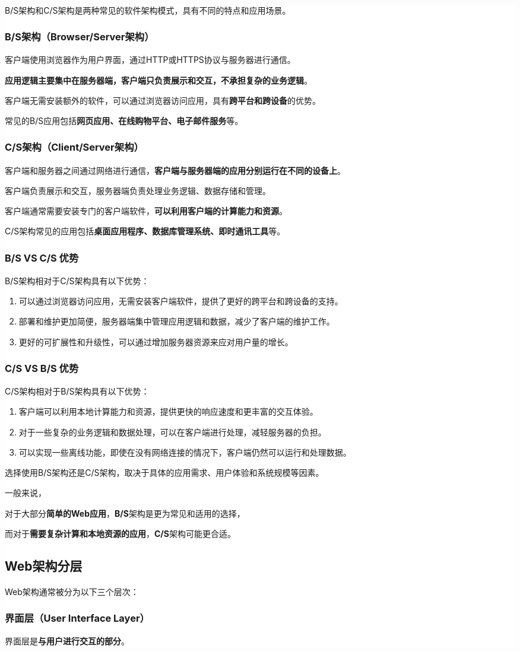 B/S架构和C/S架构是两种常见的软件架构模式，具有不同的特点和应用场景。

### B/S架构（Browser/Server架构）

客户端使用浏览器作为用户界面，通过HTTP或HTTPS协议与服务器进行通信。

**应用逻辑主要集中在服务器端，客户端只负责展示和交互，不承担复杂的业务逻辑**。

客户端无需安装额外的软件，可以通过浏览器访问应用，具有**跨平台和跨设备**的优势。

常见的B/S应用包括**网页应用、在线购物平台、电子邮件服务**等。

### C/S架构（Client/Server架构）

客户端和服务器之间通过网络进行通信，**客户端与服务器端的应用分别运行在不同的设备上**。

客户端负责展示和交互，服务器端负责处理业务逻辑、数据存储和管理。

客户端通常需要安装专门的客户端软件，**可以利用客户端的计算能力和资源**。

C/S架构常见的应用包括**桌面应用程序、数据库管理系统、即时通讯工具**等。


### B/S VS C/S 优势

B/S架构相对于C/S架构具有以下优势：

1. 可以通过浏览器访问应用，无需安装客户端软件，提供了更好的跨平台和跨设备的支持。

1. 部署和维护更加简便，服务器端集中管理应用逻辑和数据，减少了客户端的维护工作。

1. 更好的可扩展性和升级性，可以通过增加服务器资源来应对用户量的增长。

### C/S VS B/S 优势

C/S架构相对于B/S架构具有以下优势：

1. 客户端可以利用本地计算能力和资源，提供更快的响应速度和更丰富的交互体验。

1. 对于一些复杂的业务逻辑和数据处理，可以在客户端进行处理，减轻服务器的负担。

1. 可以实现一些离线功能，即使在没有网络连接的情况下，客户端仍然可以运行和处理数据。


选择使用B/S架构还是C/S架构，取决于具体的应用需求、用户体验和系统规模等因素。

一般来说，

对于大部分**简单的Web应用**，**B/S**架构是更为常见和适用的选择，

而对于**需要复杂计算和本地资源的应用**，**C/S**架构可能更合适。


## Web架构分层

Web架构通常被分为以下三个层次：

### 界面层（User Interface Layer）

界面层是**与用户进行交互的部分**。
